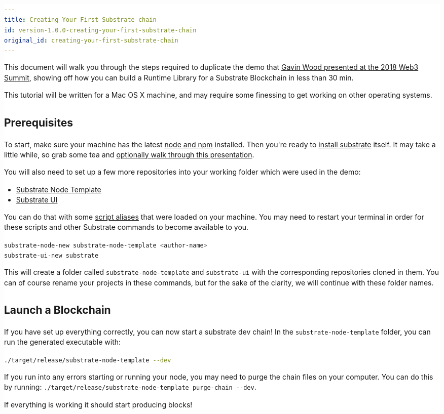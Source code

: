 ```yaml
---
title: Creating Your First Substrate chain
id: version-1.0.0-creating-your-first-substrate-chain
original_id: creating-your-first-substrate-chain
---
```


This document will walk you through the steps required to duplicate the demo that [Gavin Wood presented at the 2018 Web3 Summit](https://youtu.be/0IoUZdDi5Is), showing off how you can build a Runtime Library for a Substrate Blockchain in less than 30 min.

This tutorial will be written for a Mac OS X machine, and may require some finessing to get working on other operating systems.

## Prerequisites

To start, make sure your machine has the latest [node and npm](https://www.npmjs.com/get-npm) installed. Then you're ready to [install substrate](getting-started/installing-substrate.md) itself. It may take a little while, so grab some tea and [optionally walk through this presentation](http://tiny.cc/substrate-getting-started).

You will also need to set up a few more repositories into your working folder which were used in the demo:

 * [Substrate Node Template](https://github.com/paritytech/substrate/tree/master/node-template)
 * [Substrate UI](https://github.com/paritytech/substrate-ui)

You can do that with some [script aliases](https://github.com/paritytech/substrate-up) that were loaded on your machine. You may need to restart your terminal in order for these scripts and other Substrate commands to become available to you.


```bash
substrate-node-new substrate-node-template <author-name>
substrate-ui-new substrate
```

This will create a folder called `substrate-node-template` and `substrate-ui` with the corresponding repositories cloned in them. You can of course rename your projects in these commands, but for the sake of the clarity, we will continue with these folder names.

## Launch a Blockchain

If you have set up everything correctly, you can now start a substrate dev chain! In the `substrate-node-template` folder, you can run the generated executable with:

```bash
./target/release/substrate-node-template --dev
```

If you run into any errors starting or running your node, you may need to purge the chain files on your computer. You can do this by running: `./target/release/substrate-node-template purge-chain --dev`.

If everything is working it should start producing blocks!
